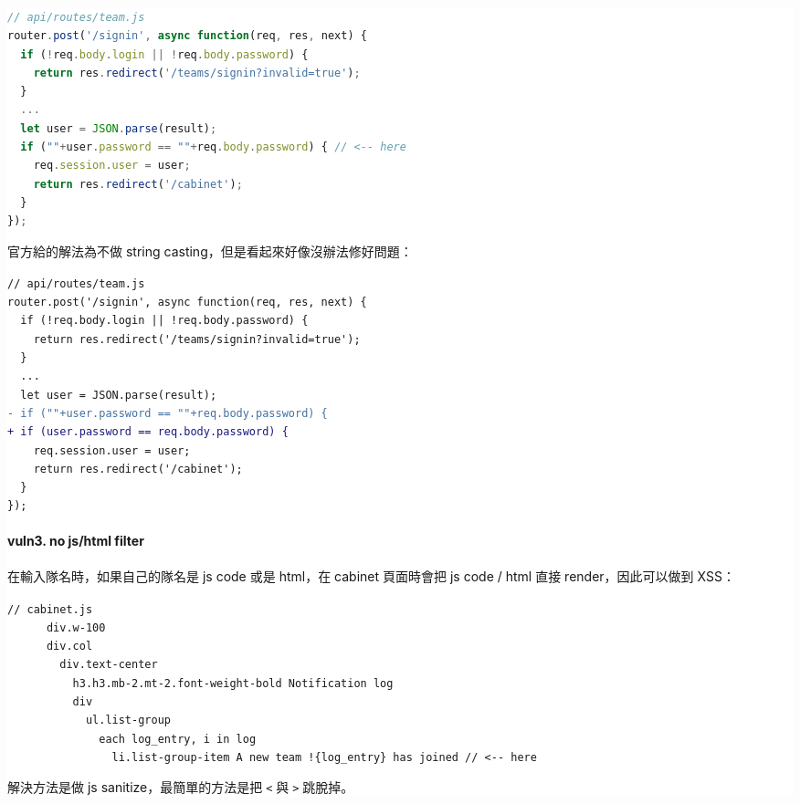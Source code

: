 ```js
// api/routes/team.js
router.post('/signin', async function(req, res, next) {
  if (!req.body.login || !req.body.password) {
    return res.redirect('/teams/signin?invalid=true');
  }
  ...
  let user = JSON.parse(result);
  if (""+user.password == ""+req.body.password) { // <-- here
    req.session.user = user;
    return res.redirect('/cabinet');
  }
});
```



官方給的解法為不做 string casting，但是看起來好像沒辦法修好問題：

```diff
// api/routes/team.js
router.post('/signin', async function(req, res, next) {
  if (!req.body.login || !req.body.password) {
    return res.redirect('/teams/signin?invalid=true');
  }
  ...
  let user = JSON.parse(result);
- if (""+user.password == ""+req.body.password) {
+ if (user.password == req.body.password) {
    req.session.user = user;
    return res.redirect('/cabinet');
  }
});
```



#### vuln3. no js/html filter

在輸入隊名時，如果自己的隊名是 js code 或是 html，在 cabinet 頁面時會把 js code / html 直接 render，因此可以做到 XSS：

```jade
// cabinet.js
	  div.w-100
      div.col
        div.text-center
          h3.h3.mb-2.mt-2.font-weight-bold Notification log
          div
            ul.list-group
              each log_entry, i in log
                li.list-group-item A new team !{log_entry} has joined // <-- here
```



解決方法是做 js sanitize，最簡單的方法是把 `<` 與 `>` 跳脫掉。

